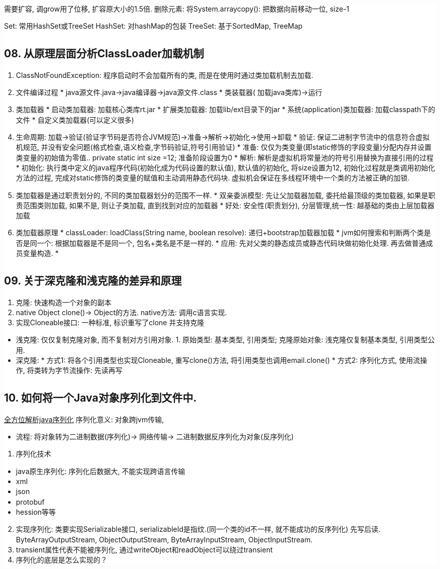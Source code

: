    需要扩容, 调grow用了位移, 扩容原大小的1.5倍.
   删除元素: 将System.arraycopy(): 把数据向前移动一位, size-1

   Set: 常用HashSet或TreeSet
   HashSet: 对hashMap的包装
   TreeSet: 基于SortedMap, TreeMap

   ## 08. 从原理层面分析ClassLoader加载机制
   1. ClassNotFoundException: 程序启动时不会加载所有的类, 而是在使用时通过类加载机制去加载.

   2. 文件编译过程
   	* java源文件.java->java编译器->java源文件.class
   	* 类装载器( 加载java类库)->运行
   	
   3. 类加载器
   	* 启动类加载器: 加载核心类库rt.jar
   	* 扩展类加载器: 加载lib/ext目录下的jar
   	* 系统(application)类加载器: 加载classpath下的文件
   	* 自定义类加载器(可以定义很多)

   4. 生命周期: 加载->验证(验证字节码是否符合JVM规范)->准备->解析->初始化->使用->卸载
   	* 验证:  保证二进制字节流中的信息符合虚拟机规范, 并没有安全问题(格式检查,语义检查,字节码验证,符号引用验证)
     * 准备: 仅仅为类变量(即static修饰的字段变量)分配内存并设置类变量的初始值为零值.. private static int size =12; 准备阶段设置为0
     * 解析: 解析是虚拟机将常量池的符号引用替换为直接引用的过程
     * 初始化: 执行类中定义的java程序代码(初始化成为代码设置的默认值), 默认值的初始化, 将size设置为12, 初始化过程就是类调用初始化方法的过程, 完成对static修饰的类变量的赋值和主动调用静态代码块. 虚拟机会保证在多线程环境中一个类的方法被正确的加锁.
   	

   5. 类加载器是通过职责划分的, 不同的类加载器划分的范围不一样.
     * 双亲委派模型: 先让父加载器加载, 委托给最顶级的类加载器, 如果是职责范围类则加载, 如果不是, 则让子类加载, 直到找到对应的加载器
     * 好处: 安全性(职责划分), 分层管理,统一性: 越基础的类由上层加载器加载

   6. 类加载器原理
     * classLoader: loadClass(String name, boolean resolve): 递归+bootstrap加载器加载
     * jvm如何搜索和判断两个类是否是同一个: 根据加载器是不是同一个, 包名+类名是不是一样的.
     * 应用: 先对父类的静态成员或静态代码块做初始化处理. 再去做普通成员变量构造.
     * 
   ## 09. 关于深克隆和浅克隆的差异和原理
   1. 克隆: 快速构造一个对象的副本
   2. native Object clone()-> Object的方法. native方法: 调用c语言实现.
   3. 实现Cloneable接口: 一种标准, 标识重写了clone 并支持克隆
   * 浅克隆: 仅仅复制克隆对象, 而不复制对方引用对象.
   	1. 原始类型: 基本类型, 引用类型; 克隆原始对象: 浅克隆仅复制基本类型, 引用类型公用. 	
   * 深克隆: 
   	* 方式1: 将各个引用类型也实现Cloneable, 重写clone()方法, 将引用类型也调用email.clone()
   	* 方式2: 序列化方式, 使用流操作, 将类转为字节流操作: 先读再写
   ## 10. 如何将一个Java对象序列化到文件中.
   [全方位解析java序列化](https://mp.weixin.qq.com/s/uWwim8QJ2xtmKEn4xsnWyw)
   序列化意义: 对象跨jvm传输, 
   * 流程: 将对象转为二进制数据(序列化)-> 网络传输-> 二进制数据反序列化为对象(反序列化)
   1. 序列化技术
   * java原生序列化: 序列化后数据大, 不能实现跨语言传输
   * xml
   * json
   * protobuf
   * hession等等	
   2. 实现序列化: 类要实现Serializable接口, serializableId是指纹.(同一个类的id不一样, 就不能成功的反序列化) 先写后读. ByteArrayOutputStream, ObjectOutputStream, ByteArrayInputStream, ObjectInputStream.
   3. transient属性代表不能被序列化, 通过writeObject和readObject可以绕过transient
1. 序列化的底层是怎么实现的？
